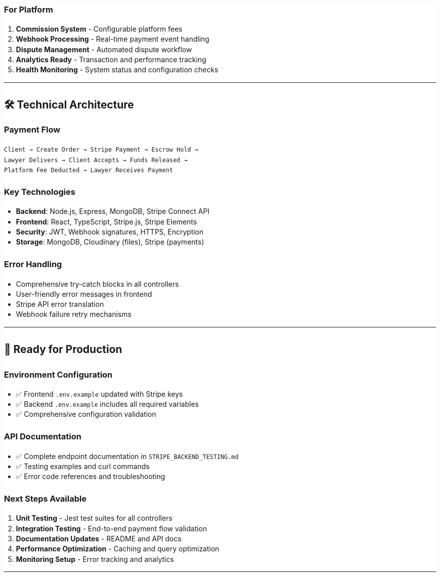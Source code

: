 ### **For Platform**
1. **Commission System** - Configurable platform fees
2. **Webhook Processing** - Real-time payment event handling
3. **Dispute Management** - Automated dispute workflow
4. **Analytics Ready** - Transaction and performance tracking
5. **Health Monitoring** - System status and configuration checks

---

## 🛠️ **Technical Architecture**

### **Payment Flow**
```
Client → Create Order → Stripe Payment → Escrow Hold → 
Lawyer Delivers → Client Accepts → Funds Released → 
Platform Fee Deducted → Lawyer Receives Payment
```

### **Key Technologies**
- **Backend**: Node.js, Express, MongoDB, Stripe Connect API
- **Frontend**: React, TypeScript, Stripe.js, Stripe Elements
- **Security**: JWT, Webhook signatures, HTTPS, Encryption
- **Storage**: MongoDB, Cloudinary (files), Stripe (payments)

### **Error Handling**
- Comprehensive try-catch blocks in all controllers
- User-friendly error messages in frontend
- Stripe API error translation
- Webhook failure retry mechanisms

---

## 🚀 **Ready for Production**

### **Environment Configuration**
- ✅ Frontend `.env.example` updated with Stripe keys
- ✅ Backend `.env.example` includes all required variables
- ✅ Comprehensive configuration validation

### **API Documentation**
- ✅ Complete endpoint documentation in `STRIPE_BACKEND_TESTING.md`
- ✅ Testing examples and curl commands
- ✅ Error code references and troubleshooting

### **Next Steps Available**
1. **Unit Testing** - Jest test suites for all controllers
2. **Integration Testing** - End-to-end payment flow validation
3. **Documentation Updates** - README and API docs
4. **Performance Optimization** - Caching and query optimization
5. **Monitoring Setup** - Error tracking and analytics

---